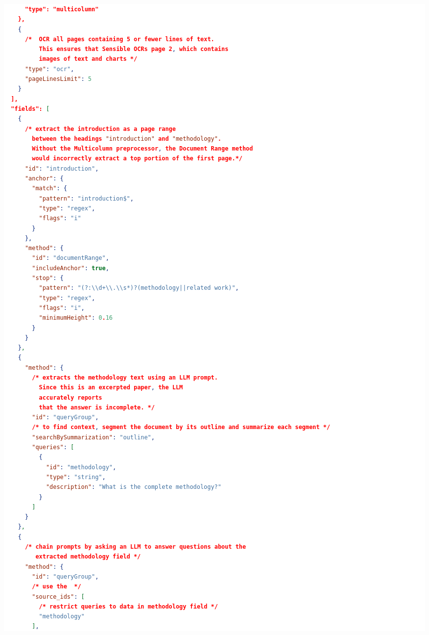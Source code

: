 ```json
      "type": "multicolumn"
    },
    {
      /*  OCR all pages containing 5 or fewer lines of text. 
          This ensures that Sensible OCRs page 2, which contains 
          images of text and charts */
      "type": "ocr",
      "pageLinesLimit": 5
    }
  ],
  "fields": [
    {
      /* extract the introduction as a page range
        between the headings "introduction" and "methodology".
        Without the Multicolumn preprocessor, the Document Range method
        would incorrectly extract a top portion of the first page.*/
      "id": "introduction",
      "anchor": {
        "match": {
          "pattern": "introduction$",
          "type": "regex",
          "flags": "i"
        }
      },
      "method": {
        "id": "documentRange",
        "includeAnchor": true,
        "stop": {
          "pattern": "(?:\\d+\\.\\s*)?(methodology||related work)",
          "type": "regex",
          "flags": "i",
          "minimumHeight": 0.16
        }
      }
    },
    {
      "method": {
        /* extracts the methodology text using an LLM prompt.
          Since this is an excerpted paper, the LLM
          accurately reports
          that the answer is incomplete. */
        "id": "queryGroup",
        /* to find context, segment the document by its outline and summarize each segment */
        "searchBySummarization": "outline",
        "queries": [
          {
            "id": "methodology",
            "type": "string",
            "description": "What is the complete methodology?"
          }
        ]
      }
    },
    {
      /* chain prompts by asking an LLM to answer questions about the
         extracted methodology field */
      "method": {
        "id": "queryGroup",
        /* use the  */
        "source_ids": [
          /* restrict queries to data in methodology field */
          "methodology"
        ],
```